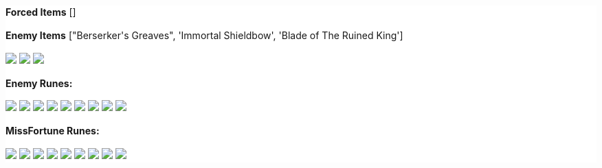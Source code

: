 **Forced Items** []








**Enemy Items** ["Berserker's Greaves", 'Immortal Shieldbow', 'Blade of The Ruined King']





![](/item/3006.png)
![](/item/6673.png)
![](/item/3153.png)



**Enemy Runes:**





![](/Styles/Precision/LethalTempo/LethalTempo.png)
![](/Styles/Precision/Overheal.png)
![](/Styles/Precision/LegendAlacrity/LegendAlacrity.png)
![](/Styles/Precision/CutDown/CutDown.png)
![](/Styles/Resolve/BonePlating/BonePlating.png)
![](/Styles/Sorcery/Unflinching/Unflinching.png)
![](/StatMods/StatModsAttackSpeedIcon.png)
![](/StatMods/StatModsAdaptiveForceIcon.png)
![](/StatMods/StatModsArmorIcon.png)



**MissFortune Runes:**


![](/Styles/Inspiration/FirstStrike/FirstStrike.png)
![](/Styles/Inspiration/MagicalFootwear/MagicalFootwear.png)
![](/Styles/Inspiration/BiscuitDelivery/BiscuitDelivery.png)
![](/Styles/Inspiration/CosmicInsight/CosmicInsight.png)
![](/Styles/Sorcery/ManaflowBand/ManaflowBand.png)
![](/Styles/Sorcery/GatheringStorm/GatheringStorm.png)
![](/StatMods/StatModsAdaptiveForceIcon.png)
![](/StatMods/StatModsAdaptiveForceIcon.png)
![](/StatMods/StatModsArmorIcon.png)

